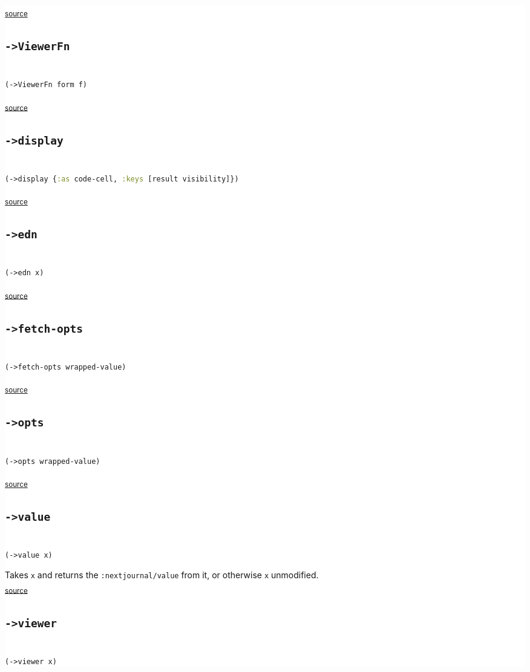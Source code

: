 <sub>[source](https://github.com/nextjournal/clerk/blob/main/src/nextjournal/clerk/viewer.cljc#L24-L24)</sub>
## `->ViewerFn`
``` clojure

(->ViewerFn form f)
```

<sub>[source](https://github.com/nextjournal/clerk/blob/main/src/nextjournal/clerk/viewer.cljc#L26-L29)</sub>
## `->display`
``` clojure

(->display {:as code-cell, :keys [result visibility]})
```

<sub>[source](https://github.com/nextjournal/clerk/blob/main/src/nextjournal/clerk/viewer.cljc#L369-L373)</sub>
## `->edn`
``` clojure

(->edn x)
```

<sub>[source](https://github.com/nextjournal/clerk/blob/main/src/nextjournal/clerk/viewer.cljc#L275-L277)</sub>
## `->fetch-opts`
``` clojure

(->fetch-opts wrapped-value)
```

<sub>[source](https://github.com/nextjournal/clerk/blob/main/src/nextjournal/clerk/viewer.cljc#L997-L999)</sub>
## `->opts`
``` clojure

(->opts wrapped-value)
```

<sub>[source](https://github.com/nextjournal/clerk/blob/main/src/nextjournal/clerk/viewer.cljc#L889-L890)</sub>
## `->value`
``` clojure

(->value x)
```


Takes `x` and returns the `:nextjournal/value` from it, or otherwise `x` unmodified.
<br><sub>[source](https://github.com/nextjournal/clerk/blob/main/src/nextjournal/clerk/viewer.cljc#L78-L83)</sub>
## `->viewer`
``` clojure

(->viewer x)
```
